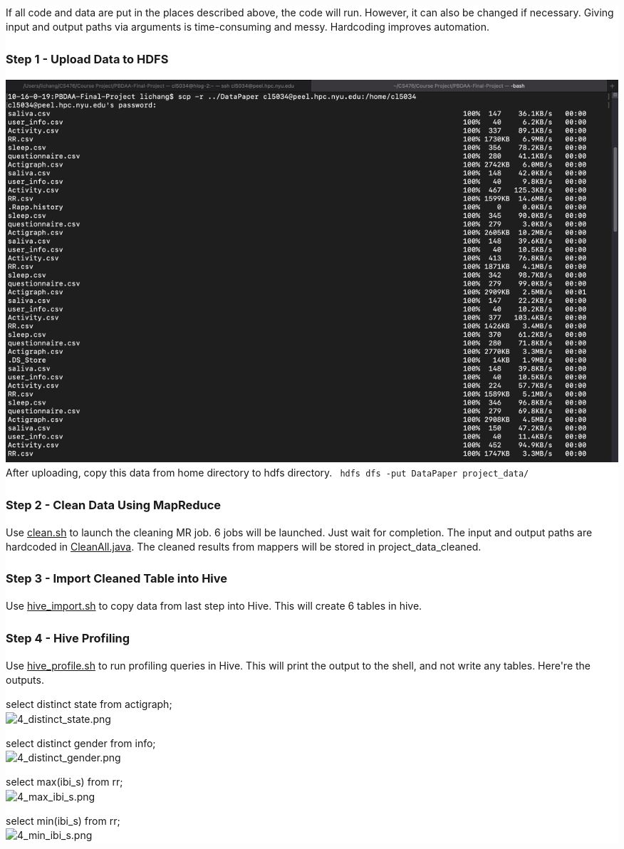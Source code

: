 If all code and data are put in the places described above, the code will run. However, it can also be changed if necessary. 
Giving input and output paths via arguments is time-consuming and messy. Hardcoding improves automation. 

### Step 1 - Upload Data to HDFS
![1_Upload_Data_to_Peel.png](/MMASH_Dataset/Screenshots/1_Upload_Data_to_Peel.png)
After uploading, copy this data from home directory to hdfs directory. 
``` hdfs dfs -put DataPaper project_data/```

### Step 2 - Clean Data Using MapReduce
Use [clean.sh](/MMASH_Dataset/clean.sh) to launch the cleaning MR job. 
6 jobs will be launched. Just wait for completion. 
The input and output paths are hardcoded in [CleanAll.java](/MMASH_Dataset/CleanAll.java). 
The cleaned results from mappers will be stored in project_data_cleaned. 

### Step 3 - Import Cleaned Table into Hive
Use [hive_import.sh](/MMASH_Dataset/hive_import.sh) to copy data from last step into Hive.
This will create 6 tables in hive. 

### Step 4 - Hive Profiling
Use [hive_profile.sh](/MMASH_Dataset/hive_profile.sh) to run profiling queries in Hive.
This will print the output to the shell, and not write any tables. 
Here're the outputs. 

select distinct state from actigraph;\
![4_distinct_state.png](/MMASH_Dataset/Screenshots/4_distinct_state.png)

select distinct gender from info;\
![4_distinct_gender.png](/MMASH_Dataset/Screenshots/4_distinct_gender.png)

select max(ibi_s) from rr;\
![4_max_ibi_s.png](/MMASH_Dataset/Screenshots/4_max_ibi_s.png)

select min(ibi_s) from rr;\
![4_min_ibi_s.png](/MMASH_Dataset/Screenshots/4_min_ibi_s.png)
```